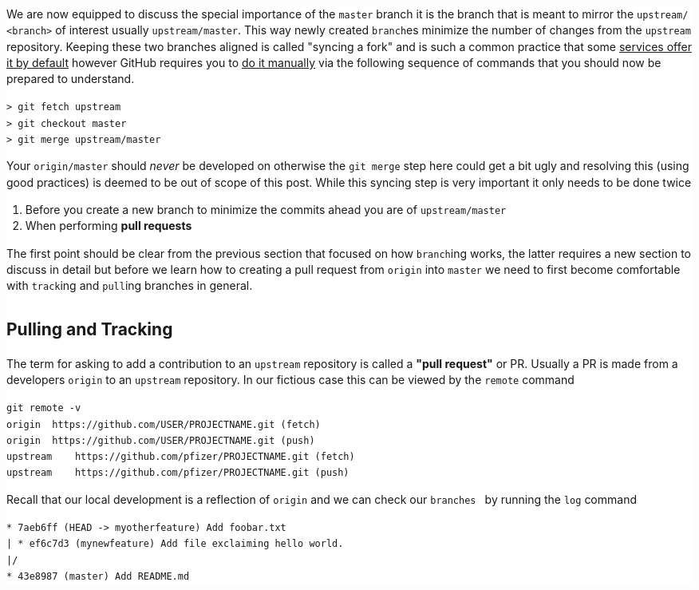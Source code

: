 We are now equipped to discuss the special importance of the `master` branch it
is the branch that is meant to mirror the `upstream/<branch>` of interest
usually `upstream/master`. This way newly created `branch`es minimize the number
of changes from the `upstream` repository. Keeping these two branches aligned is
called "syncing a fork" and is such a common practice that some [services offer
it by
default](https://confluence.atlassian.com/bitbucketserver/keeping-forks-synchronized-776639961.html)
however GitHub requires you to [do it
manually](https://help.github.com/en/github/collaborating-with-issues-and-pull-requests/syncing-a-fork)
via the following sequence of commands that you should now be prepared to understand.


```
> git fetch upstream
> git checkout master
> git merge upstream/master
```

Your `origin/master` should _never_ be developed on otherwise the `git merge`
step here could get a bit ugly and resolving this (using good practices) is
deemed to be out of scope of this post. While this syncing step is very
important it only needs to be done twice

1. Before you create a new branch to minimize the commits ahead you are of `upstream/master`
2. When performing **pull requests**

The first point should be clear from the previous section that focused on how
`branch`ing works, the latter requires a new section to discuss in detail but
before we learn how to creating a pull request from `origin` into `master` we
need to first become comfortable with `track`ing and `pull`ing branches in
general.

Pulling and Tracking
--------------------

The term for asking to add a contribution to an `upstream` repository is called
a **"pull request"** or PR. Usually a PR is made from a developers `origin` to
an `upstream` repository. In our fictious case this can be viewed by the
`remote` command

```
git remote -v
origin	https://github.com/USER/PROJECTNAME.git (fetch)
origin	https://github.com/USER/PROJECTNAME.git (push)
upstream	https://github.com/pfizer/PROJECTNAME.git (fetch)
upstream	https://github.com/pfizer/PROJECTNAME.git (push)
```

Recall that our local development is a reflection of `origin` and we can check
our `branches ` by running the `log` command

```
* 7aeb6ff (HEAD -> myotherfeature) Add foobar.txt
| * ef6c7d3 (mynewfeature) Add file exclaiming hello world.
|/
* 43e8987 (master) Add README.md
```
